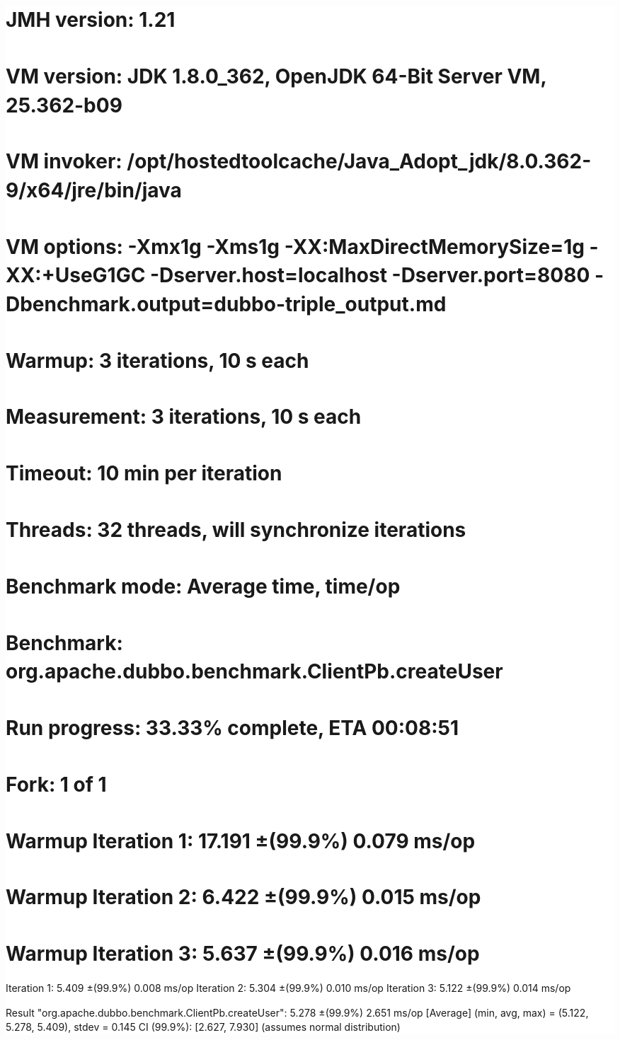 
# JMH version: 1.21
# VM version: JDK 1.8.0_362, OpenJDK 64-Bit Server VM, 25.362-b09
# VM invoker: /opt/hostedtoolcache/Java_Adopt_jdk/8.0.362-9/x64/jre/bin/java
# VM options: -Xmx1g -Xms1g -XX:MaxDirectMemorySize=1g -XX:+UseG1GC -Dserver.host=localhost -Dserver.port=8080 -Dbenchmark.output=dubbo-triple_output.md
# Warmup: 3 iterations, 10 s each
# Measurement: 3 iterations, 10 s each
# Timeout: 10 min per iteration
# Threads: 32 threads, will synchronize iterations
# Benchmark mode: Average time, time/op
# Benchmark: org.apache.dubbo.benchmark.ClientPb.createUser

# Run progress: 33.33% complete, ETA 00:08:51
# Fork: 1 of 1
# Warmup Iteration   1: 17.191 ±(99.9%) 0.079 ms/op
# Warmup Iteration   2: 6.422 ±(99.9%) 0.015 ms/op
# Warmup Iteration   3: 5.637 ±(99.9%) 0.016 ms/op
Iteration   1: 5.409 ±(99.9%) 0.008 ms/op
Iteration   2: 5.304 ±(99.9%) 0.010 ms/op
Iteration   3: 5.122 ±(99.9%) 0.014 ms/op


Result "org.apache.dubbo.benchmark.ClientPb.createUser":
  5.278 ±(99.9%) 2.651 ms/op [Average]
  (min, avg, max) = (5.122, 5.278, 5.409), stdev = 0.145
  CI (99.9%): [2.627, 7.930] (assumes normal distribution)
